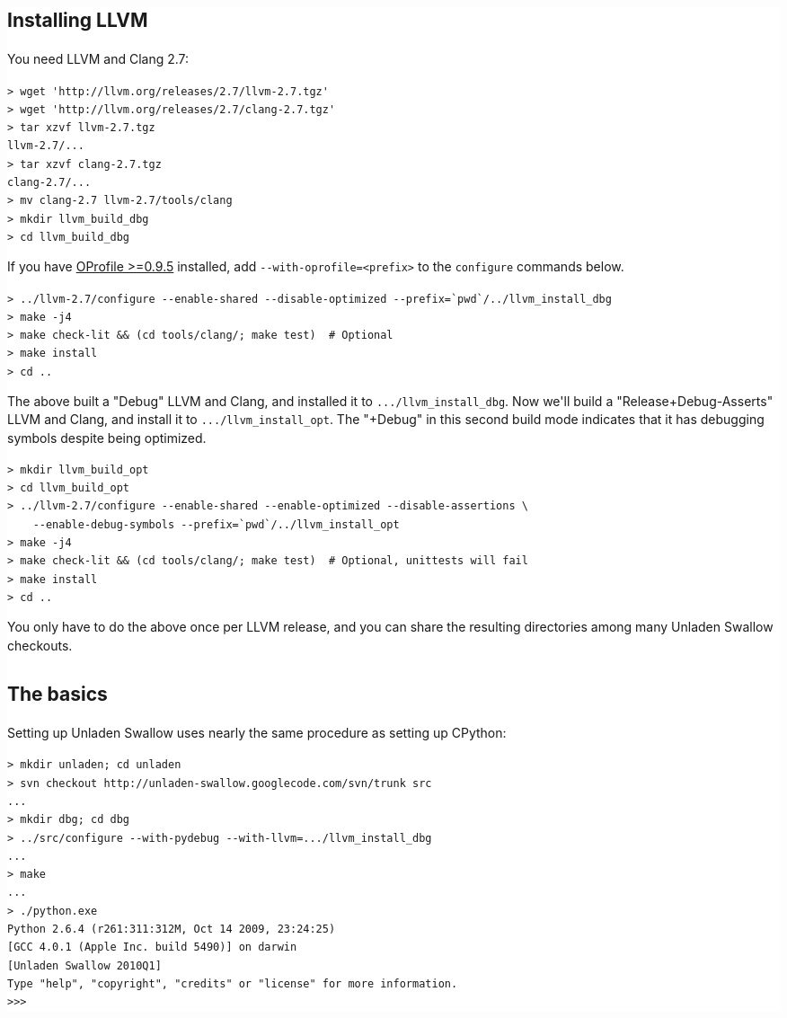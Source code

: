 

## Installing LLVM ##

You need LLVM and Clang 2.7:
```
> wget 'http://llvm.org/releases/2.7/llvm-2.7.tgz'
> wget 'http://llvm.org/releases/2.7/clang-2.7.tgz'
> tar xzvf llvm-2.7.tgz
llvm-2.7/...
> tar xzvf clang-2.7.tgz
clang-2.7/...
> mv clang-2.7 llvm-2.7/tools/clang
> mkdir llvm_build_dbg
> cd llvm_build_dbg
```
If you have [OProfile >=0.9.5](UsingOProfile.md) installed, add `--with-oprofile=<prefix>` to the `configure` commands below.
```
> ../llvm-2.7/configure --enable-shared --disable-optimized --prefix=`pwd`/../llvm_install_dbg
> make -j4
> make check-lit && (cd tools/clang/; make test)  # Optional
> make install
> cd ..
```
The above built a "Debug" LLVM and Clang, and installed it to `.../llvm_install_dbg`. Now we'll build a "Release+Debug-Asserts" LLVM and Clang, and install it to `.../llvm_install_opt`. The "+Debug" in this second build mode indicates that it has debugging symbols despite being optimized.
```
> mkdir llvm_build_opt
> cd llvm_build_opt
> ../llvm-2.7/configure --enable-shared --enable-optimized --disable-assertions \
    --enable-debug-symbols --prefix=`pwd`/../llvm_install_opt
> make -j4
> make check-lit && (cd tools/clang/; make test)  # Optional, unittests will fail
> make install
> cd ..
```

You only have to do the above once per LLVM release, and you can share the resulting directories among many Unladen Swallow checkouts.

## The basics ##

Setting up Unladen Swallow uses nearly the same procedure as setting up CPython:

```
> mkdir unladen; cd unladen
> svn checkout http://unladen-swallow.googlecode.com/svn/trunk src
...
> mkdir dbg; cd dbg
> ../src/configure --with-pydebug --with-llvm=.../llvm_install_dbg
...
> make
...
> ./python.exe
Python 2.6.4 (r261:311:312M, Oct 14 2009, 23:24:25) 
[GCC 4.0.1 (Apple Inc. build 5490)] on darwin
[Unladen Swallow 2010Q1]
Type "help", "copyright", "credits" or "license" for more information.
>>>
```
